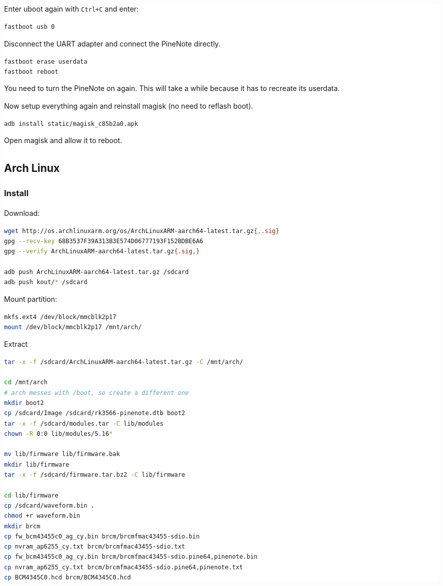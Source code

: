 Enter uboot again with `Ctrl+C` and enter:
```
fastboot usb 0
```
Disconnect the UART adapter and connect the PineNote directly.

```
fastboot erase userdata
fastboot reboot
```

You need to turn the PineNote on again.
This will take a while because it has to recreate its userdata.

Now setup everything again and reinstall magisk (no need to reflash boot).
```
adb install static/magisk_c85b2a0.apk
```
Open magisk and allow it to reboot.

## Arch Linux

### Install

Download:
```sh
wget http://os.archlinuxarm.org/os/ArchLinuxARM-aarch64-latest.tar.gz{,.sig}
gpg --recv-key 68B3537F39A313B3E574D06777193F152BDBE6A6
gpg --verify ArchLinuxARM-aarch64-latest.tar.gz{.sig,}

adb push ArchLinuxARM-aarch64-latest.tar.gz /sdcard
adb push kout/* /sdcard
```

Mount partition:
```sh
mkfs.ext4 /dev/block/mmcblk2p17
mount /dev/block/mmcblk2p17 /mnt/arch/
```

Extract
```sh
tar -x -f /sdcard/ArchLinuxARM-aarch64-latest.tar.gz -C /mnt/arch/

cd /mnt/arch
# arch messes with /boot, so create a different one
mkdir boot2
cp /sdcard/Image /sdcard/rk3566-pinenote.dtb boot2
tar -x -f /sdcard/modules.tar -C lib/modules
chown -R 0:0 lib/modules/5.16*

mv lib/firmware lib/firmware.bak
mkdir lib/firmware
tar -x -f /sdcard/firmware.tar.bz2 -C lib/firmware

cd lib/firmware
cp /sdcard/waveform.bin .
chmod +r waveform.bin
mkdir brcm
cp fw_bcm43455c0_ag_cy.bin brcm/brcmfmac43455-sdio.bin
cp nvram_ap6255_cy.txt brcm/brcmfmac43455-sdio.txt
cp fw_bcm43455c0_ag_cy.bin brcm/brcmfmac43455-sdio.pine64,pinenote.bin
cp nvram_ap6255_cy.txt brcm/brcmfmac43455-sdio.pine64,pinenote.txt
cp BCM4345C0.hcd brcm/BCM4345C0.hcd
```
